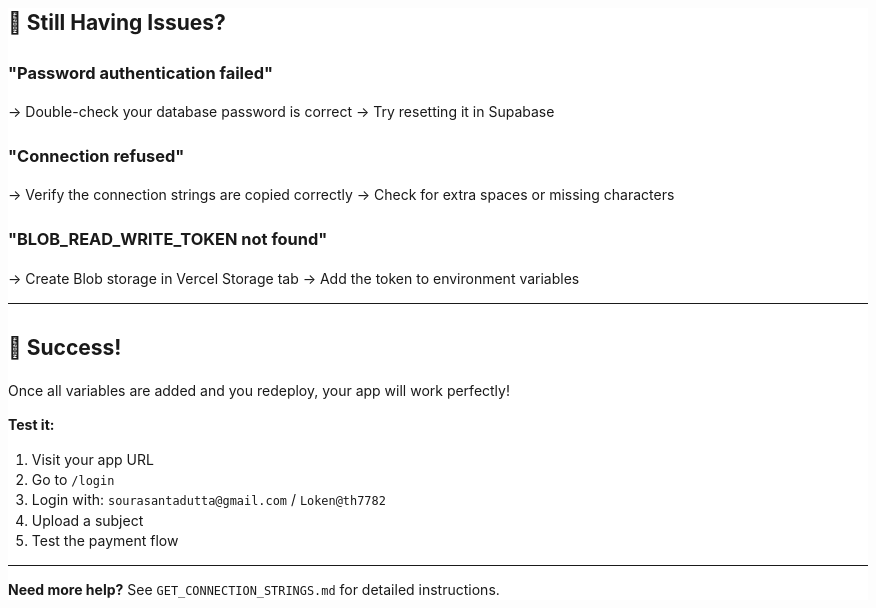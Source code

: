 
## 🐛 Still Having Issues?

### "Password authentication failed"
→ Double-check your database password is correct
→ Try resetting it in Supabase

### "Connection refused"
→ Verify the connection strings are copied correctly
→ Check for extra spaces or missing characters

### "BLOB_READ_WRITE_TOKEN not found"
→ Create Blob storage in Vercel Storage tab
→ Add the token to environment variables

---

## 🎉 Success!

Once all variables are added and you redeploy, your app will work perfectly!

**Test it:**
1. Visit your app URL
2. Go to `/login`
3. Login with: `sourasantadutta@gmail.com` / `Loken@th7782`
4. Upload a subject
5. Test the payment flow

---

**Need more help?** See `GET_CONNECTION_STRINGS.md` for detailed instructions.
